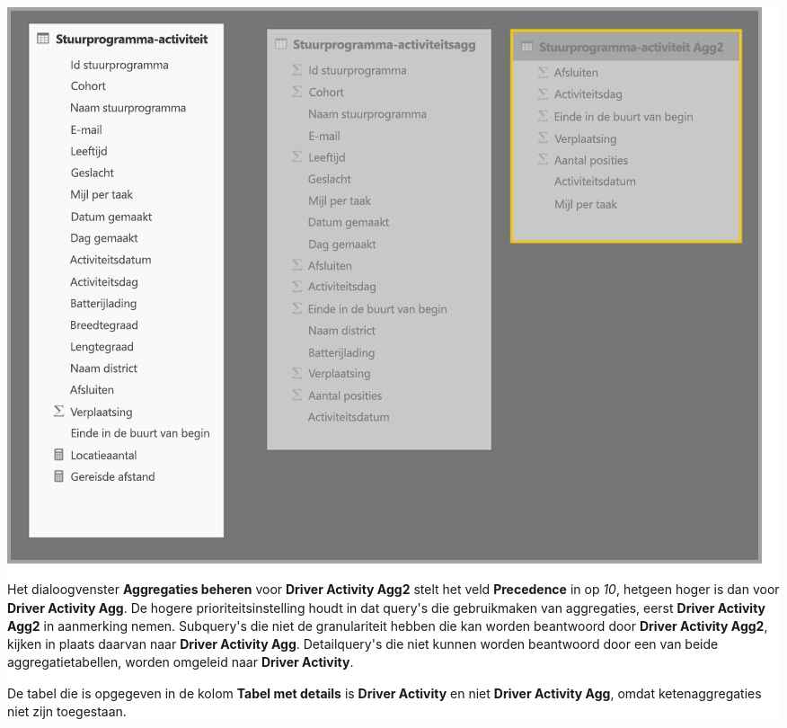 ![Tabellen voor een klein footprint-model dat een enorme gegevensset ontgrendelt](media/desktop-aggregations/aggregations_13.jpg)

Het dialoogvenster **Aggregaties beheren** voor **Driver Activity Agg2** stelt het veld **Precedence** in op *10*, hetgeen hoger is dan voor **Driver Activity Agg**. De hogere prioriteitsinstelling houdt in dat query's die gebruikmaken van aggregaties, eerst **Driver Activity Agg2** in aanmerking nemen. Subquery's die niet de granulariteit hebben die kan worden beantwoord door **Driver Activity Agg2**, kijken in plaats daarvan naar **Driver Activity Agg**. Detailquery's die niet kunnen worden beantwoord door een van beide aggregatietabellen, worden omgeleid naar **Driver Activity**.

De tabel die is opgegeven in de kolom **Tabel met details** is **Driver Activity** en niet **Driver Activity Agg**, omdat ketenaggregaties niet zijn toegestaan.
